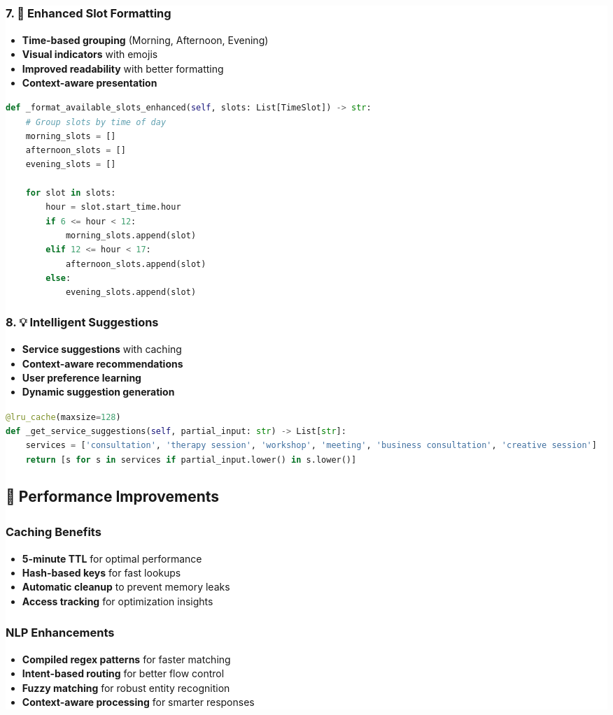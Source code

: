 ### 7. 🎯 Enhanced Slot Formatting
- **Time-based grouping** (Morning, Afternoon, Evening)
- **Visual indicators** with emojis
- **Improved readability** with better formatting
- **Context-aware presentation**

```python
def _format_available_slots_enhanced(self, slots: List[TimeSlot]) -> str:
    # Group slots by time of day
    morning_slots = []
    afternoon_slots = []
    evening_slots = []
    
    for slot in slots:
        hour = slot.start_time.hour
        if 6 <= hour < 12:
            morning_slots.append(slot)
        elif 12 <= hour < 17:
            afternoon_slots.append(slot)
        else:
            evening_slots.append(slot)
```

### 8. 💡 Intelligent Suggestions
- **Service suggestions** with caching
- **Context-aware recommendations**
- **User preference learning**
- **Dynamic suggestion generation**

```python
@lru_cache(maxsize=128)
def _get_service_suggestions(self, partial_input: str) -> List[str]:
    services = ['consultation', 'therapy session', 'workshop', 'meeting', 'business consultation', 'creative session']
    return [s for s in services if partial_input.lower() in s.lower()]
```

## 🚀 Performance Improvements

### Caching Benefits
- **5-minute TTL** for optimal performance
- **Hash-based keys** for fast lookups
- **Automatic cleanup** to prevent memory leaks
- **Access tracking** for optimization insights

### NLP Enhancements
- **Compiled regex patterns** for faster matching
- **Intent-based routing** for better flow control
- **Fuzzy matching** for robust entity recognition
- **Context-aware processing** for smarter responses
